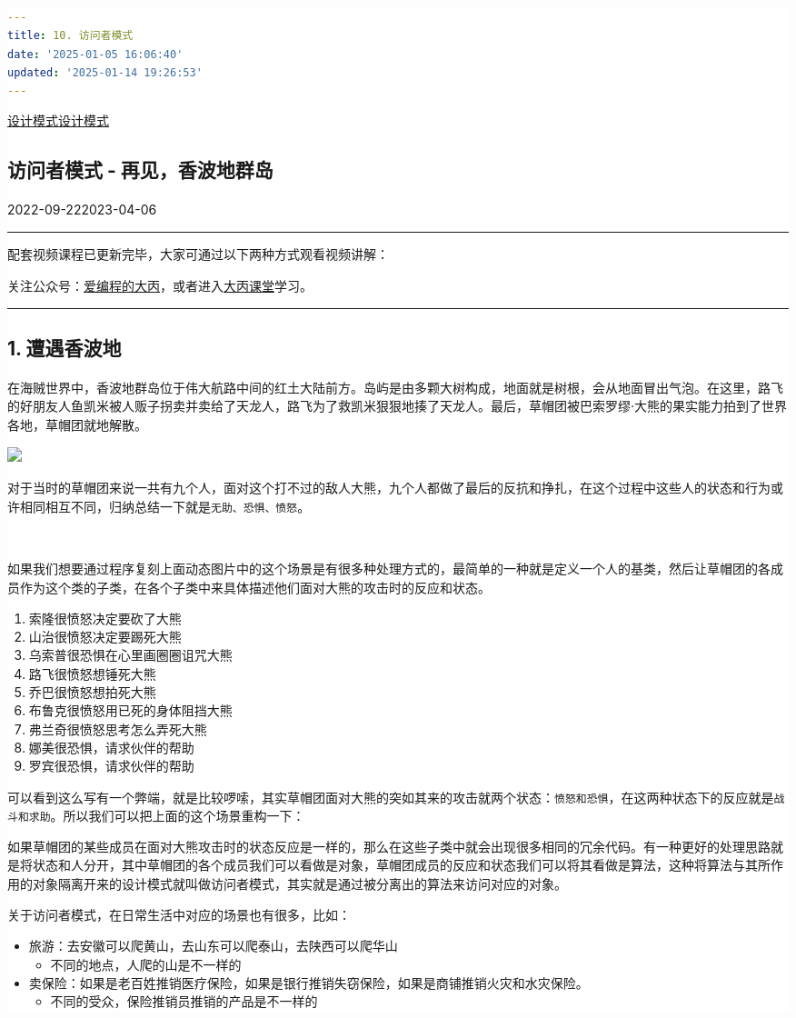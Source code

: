 ```yaml
---
title: 10. 访问者模式
date: '2025-01-05 16:06:40'
updated: '2025-01-14 19:26:53'
---
```

[设计模式](https://subingwen.cn/categories/%E8%AE%BE%E8%AE%A1%E6%A8%A1%E5%BC%8F/)[设计模式](https://subingwen.cn/tags/%E8%AE%BE%E8%AE%A1%E6%A8%A1%E5%BC%8F/)

## 访问者模式 - 再见，香波地群岛
2022-09-222023-04-06

---

配套视频课程已更新完毕，大家可通过以下两种方式观看视频讲解：

关注公众号：[爱编程的大丙](https://subingwen.cn/images/gongzhonghao.jpg)，或者进入[大丙课堂](https://bnz.xet.tech/s/SGjtb)学习。

---

## 1. 遭遇香波地
在海贼世界中，香波地群岛位于伟大航路中间的红土大陆前方。岛屿是由多颗大树构成，地面就是树根，会从地面冒出气泡。在这里，路飞的好朋友人鱼凯米被人贩子拐卖并卖给了天龙人，路飞为了救凯米狠狠地揍了天龙人。最后，草帽团被巴索罗缪·大熊的果实能力拍到了世界各地，草帽团就地解散。

![](/images/5218fecd2d6376e92d64516ad4b5275a.jpeg)

对于当时的草帽团来说一共有九个人，面对这个打不过的敌人大熊，九个人都做了最后的反抗和挣扎，在这个过程中这些人的状态和行为或许相同相互不同，归纳总结一下就是`无助、恐惧、愤怒`。

![]()

如果我们想要通过程序复刻上面动态图片中的这个场景是有很多种处理方式的，最简单的一种就是定义一个人的基类，然后让草帽团的各成员作为这个类的子类，在各个子类中来具体描述他们面对大熊的攻击时的反应和状态。

1. 索隆很愤怒决定要砍了大熊
2. 山治很愤怒决定要踢死大熊
3. 乌索普很恐惧在心里画圈圈诅咒大熊
4. 路飞很愤怒想锤死大熊
5. 乔巴很愤怒想拍死大熊
6. 布鲁克很愤怒用已死的身体阻挡大熊
7. 弗兰奇很愤怒思考怎么弄死大熊
8. 娜美很恐惧，请求伙伴的帮助
9. 罗宾很恐惧，请求伙伴的帮助

可以看到这么写有一个弊端，就是比较啰嗦，其实草帽团面对大熊的突如其来的攻击就两个状态：`愤怒和恐惧`，在这两种状态下的反应就是`战斗和求助`。所以我们可以把上面的这个场景重构一下：

如果草帽团的某些成员在面对大熊攻击时的状态反应是一样的，那么在这些子类中就会出现很多相同的冗余代码。有一种更好的处理思路就是将状态和人分开，其中草帽团的各个成员我们可以看做是对象，草帽团成员的反应和状态我们可以将其看做是算法，这种将算法与其所作用的对象隔离开来的设计模式就叫做访问者模式，其实就是通过被分离出的算法来访问对应的对象。

关于访问者模式，在日常生活中对应的场景也有很多，比如：

+ 旅游：去安徽可以爬黄山，去山东可以爬泰山，去陕西可以爬华山
    - 不同的地点，人爬的山是不一样的
+ 卖保险：如果是老百姓推销医疗保险，如果是银行推销失窃保险，如果是商铺推销火灾和水灾保险。
    - 不同的受众，保险推销员推销的产品是不一样的
